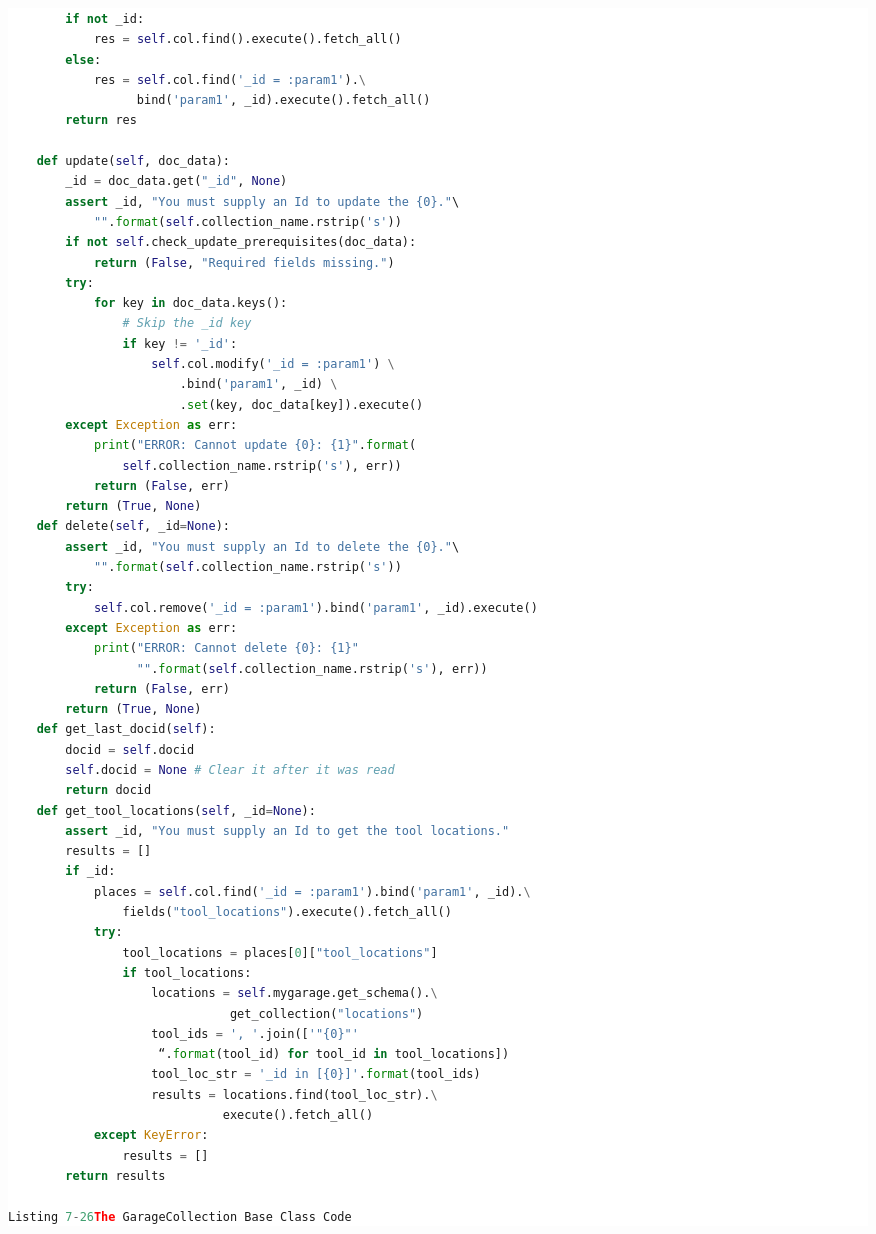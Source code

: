 ```py
        if not _id:
            res = self.col.find().execute().fetch_all()
        else:
            res = self.col.find('_id = :param1').\
                  bind('param1', _id).execute().fetch_all()
        return res

    def update(self, doc_data):
        _id = doc_data.get("_id", None)
        assert _id, "You must supply an Id to update the {0}."\
            "".format(self.collection_name.rstrip('s'))
        if not self.check_update_prerequisites(doc_data):
            return (False, "Required fields missing.")
        try:
            for key in doc_data.keys():
                # Skip the _id key
                if key != '_id':
                    self.col.modify('_id = :param1') \
                        .bind('param1', _id) \
                        .set(key, doc_data[key]).execute()
        except Exception as err:
            print("ERROR: Cannot update {0}: {1}".format(
                self.collection_name.rstrip('s'), err))
            return (False, err)
        return (True, None)
    def delete(self, _id=None):
        assert _id, "You must supply an Id to delete the {0}."\
            "".format(self.collection_name.rstrip('s'))
        try:
            self.col.remove('_id = :param1').bind('param1', _id).execute()
        except Exception as err:
            print("ERROR: Cannot delete {0}: {1}"
                  "".format(self.collection_name.rstrip('s'), err))
            return (False, err)
        return (True, None)
    def get_last_docid(self):
        docid = self.docid
        self.docid = None # Clear it after it was read
        return docid
    def get_tool_locations(self, _id=None):
        assert _id, "You must supply an Id to get the tool locations."
        results = []
        if _id:
            places = self.col.find('_id = :param1').bind('param1', _id).\
                fields("tool_locations").execute().fetch_all()
            try:
                tool_locations = places[0]["tool_locations"]
                if tool_locations:
                    locations = self.mygarage.get_schema().\
                               get_collection("locations")
                    tool_ids = ', '.join(['"{0}"'
                     “.format(tool_id) for tool_id in tool_locations])
                    tool_loc_str = '_id in [{0}]'.format(tool_ids)
                    results = locations.find(tool_loc_str).\
                              execute().fetch_all()
            except KeyError:
                results = []
        return results

Listing 7-26The GarageCollection Base Class Code

```
